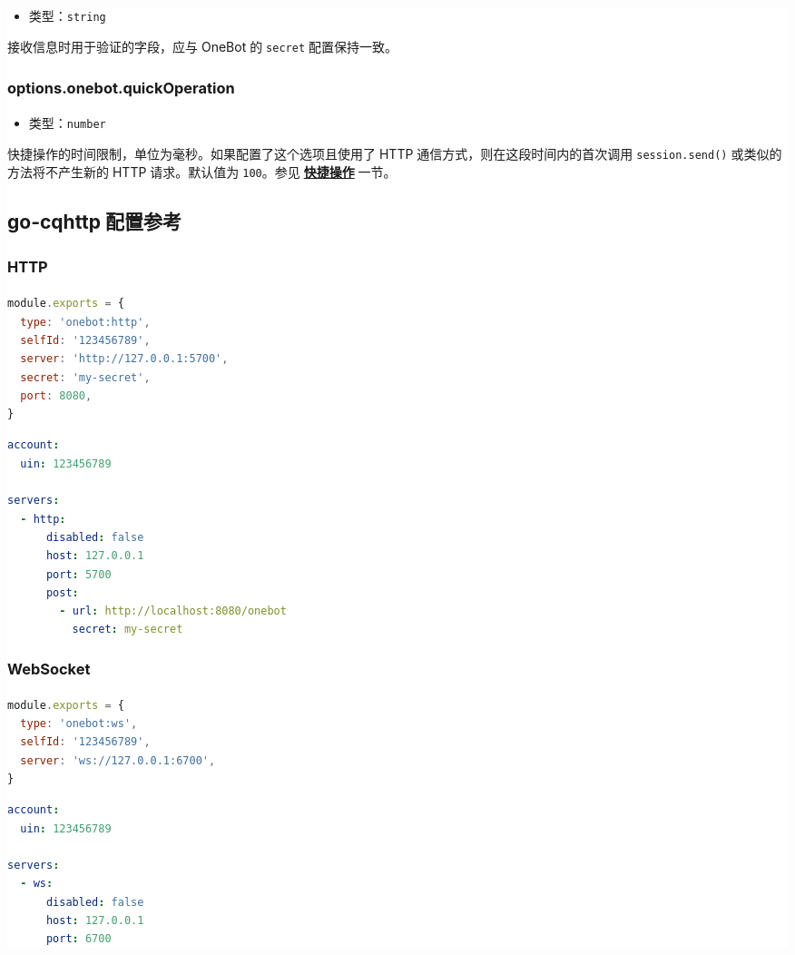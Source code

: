 - 类型：`string`

接收信息时用于验证的字段，应与 OneBot 的 `secret` 配置保持一致。

### options.onebot.quickOperation

- 类型：`number`

快捷操作的时间限制，单位为毫秒。如果配置了这个选项且使用了 HTTP 通信方式，则在这段时间内的首次调用 `session.send()` 或类似的方法将不产生新的 HTTP 请求。默认值为 `100`。参见 [**快捷操作**](#快捷操作) 一节。

## go-cqhttp 配置参考

### HTTP

```js koishi.config.js
module.exports = {
  type: 'onebot:http',
  selfId: '123456789',
  server: 'http://127.0.0.1:5700',
  secret: 'my-secret',
  port: 8080,
}
```

```yaml config.yml
account:
  uin: 123456789

servers:
  - http:
      disabled: false
      host: 127.0.0.1
      port: 5700
      post:
        - url: http://localhost:8080/onebot
          secret: my-secret
```

### WebSocket

```js koishi.config.js
module.exports = {
  type: 'onebot:ws',
  selfId: '123456789',
  server: 'ws://127.0.0.1:6700',
}
```

```yaml config.yml
account:
  uin: 123456789

servers:
  - ws:
      disabled: false
      host: 127.0.0.1
      port: 6700
```
